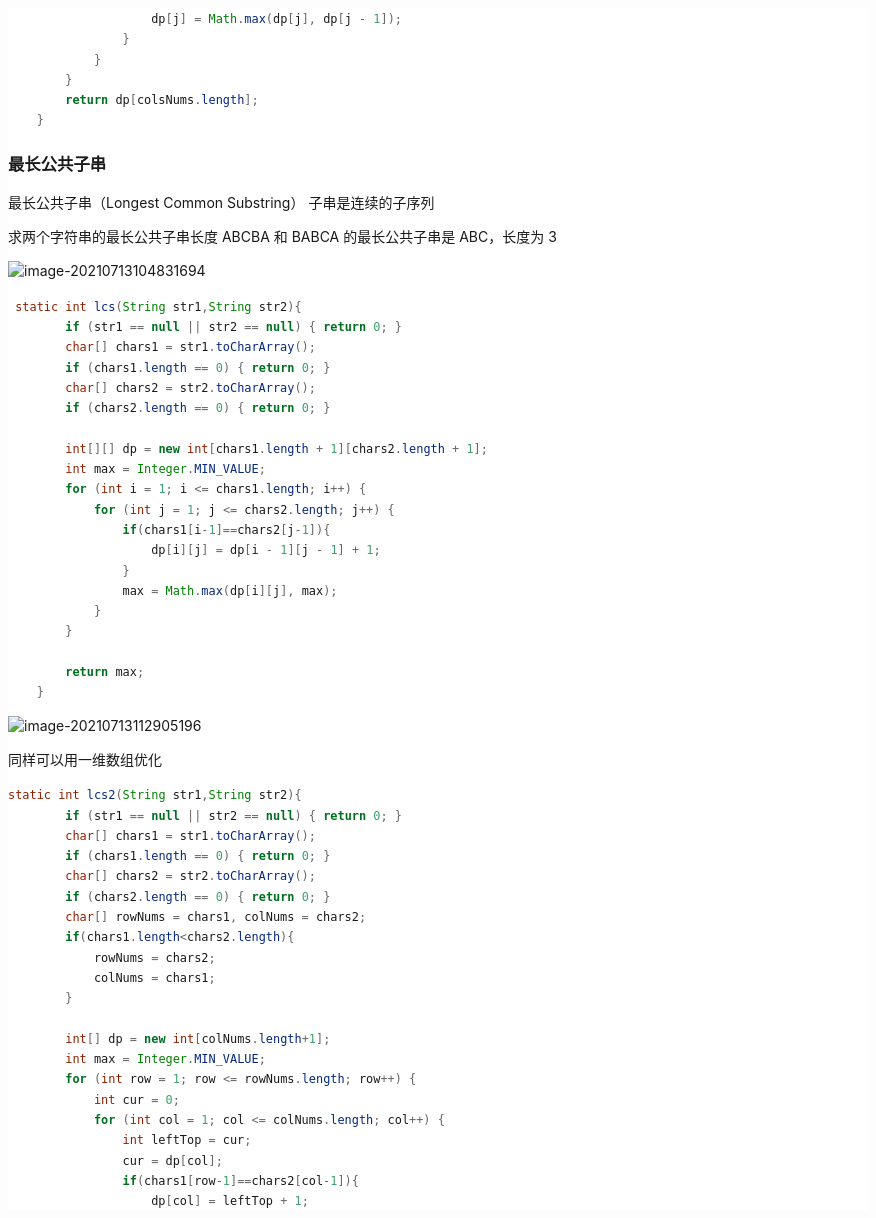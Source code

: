 ```java
                    dp[j] = Math.max(dp[j], dp[j - 1]);
                }
            }
        }
        return dp[colsNums.length];
    }
```

### 最长公共子串

最长公共子串（Longest Common Substring） 子串是连续的子序列

求两个字符串的最长公共子串长度 ABCBA 和 BABCA 的最长公共子串是 ABC，长度为 3

![image-20210713104831694](https://raw.githubusercontent.com/C1EYE/figureBed/main/img/20210713104831.png)

```java
 static int lcs(String str1,String str2){
        if (str1 == null || str2 == null) { return 0; }
        char[] chars1 = str1.toCharArray();
        if (chars1.length == 0) { return 0; }
        char[] chars2 = str2.toCharArray();
        if (chars2.length == 0) { return 0; }

        int[][] dp = new int[chars1.length + 1][chars2.length + 1];
        int max = Integer.MIN_VALUE;
        for (int i = 1; i <= chars1.length; i++) {
            for (int j = 1; j <= chars2.length; j++) {
                if(chars1[i-1]==chars2[j-1]){
                    dp[i][j] = dp[i - 1][j - 1] + 1;
                }
                max = Math.max(dp[i][j], max);
            }
        }

        return max;
    }
```

![image-20210713112905196](https://raw.githubusercontent.com/C1EYE/figureBed/main/img/20210713112905.png)

同样可以用一维数组优化

```java
static int lcs2(String str1,String str2){
        if (str1 == null || str2 == null) { return 0; }
        char[] chars1 = str1.toCharArray();
        if (chars1.length == 0) { return 0; }
        char[] chars2 = str2.toCharArray();
        if (chars2.length == 0) { return 0; }
        char[] rowNums = chars1, colNums = chars2;
        if(chars1.length<chars2.length){
            rowNums = chars2;
            colNums = chars1;
        }

        int[] dp = new int[colNums.length+1];
        int max = Integer.MIN_VALUE;
        for (int row = 1; row <= rowNums.length; row++) {
            int cur = 0;
            for (int col = 1; col <= colNums.length; col++) {
                int leftTop = cur;
                cur = dp[col];
                if(chars1[row-1]==chars2[col-1]){
                    dp[col] = leftTop + 1;
```